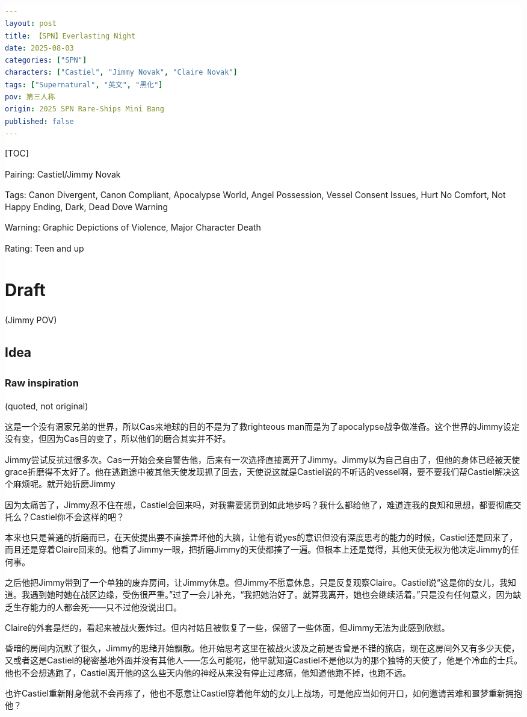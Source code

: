 ```yaml
---
layout: post
title: 【SPN】Everlasting Night
date: 2025-08-03
categories: ["SPN"]
characters: ["Castiel", "Jimmy Novak", "Claire Novak"]
tags: ["Supernatural", "英文", "黑化"]
pov: 第三人称
origin: 2025 SPN Rare-Ships Mini Bang
published: false
---
```


[TOC]

Pairing: Castiel/Jimmy Novak

Tags: Canon Divergent, Canon Compliant, Apocalypse World, Angel Possession, Vessel Consent Issues, Hurt No Comfort, Not Happy Ending, Dark, Dead Dove Warning

Warning: Graphic Depictions of Violence, Major Character Death

Rating: Teen and up

# Draft

(Jimmy POV)

## Idea

### Raw inspiration

(quoted, not original)

这是一个没有温家兄弟的世界，所以Cas来地球的目的不是为了救righteous man而是为了apocalypse战争做准备。这个世界的Jimmy设定没有变，但因为Cas目的变了，所以他们的磨合其实并不好。

Jimmy尝试反抗过很多次。Cas一开始会亲自警告他，后来有一次选择直接离开了Jimmy。Jimmy以为自己自由了，但他的身体已经被天使grace折磨得不太好了。他在逃跑途中被其他天使发现抓了回去，天使说这就是Castiel说的不听话的vessel啊，要不要我们帮Castiel解决这个麻烦呢。就开始折磨Jimmy

因为太痛苦了，Jimmy忍不住在想，Castiel会回来吗，对我需要惩罚到如此地步吗？我什么都给他了，难道连我的良知和思想，都要彻底交托么？Castiel你不会这样的吧？

本来也只是普通的折磨而已，在天使提出要不直接弄坏他的大脑，让他有说yes的意识但没有深度思考的能力的时候，Castiel还是回来了，而且还是穿着Claire回来的。他看了Jimmy一眼，把折磨Jimmy的天使都揍了一遍。但根本上还是觉得，其他天使无权为他决定Jimmy的任何事。

之后他把Jimmy带到了一个单独的废弃房间，让Jimmy休息。但Jimmy不愿意休息，只是反复观察Claire。Castiel说“这是你的女儿，我知道。我遇到她时她在战区边缘，受伤很严重。”过了一会儿补充，“我把她治好了。就算我离开，她也会继续活着。”只是没有任何意义，因为缺乏生存能力的人都会死——只不过他没说出口。

Claire的外套是烂的，看起来被战火轰炸过。但内衬姑且被恢复了一些，保留了一些体面，但Jimmy无法为此感到欣慰。

昏暗的房间内沉默了很久，Jimmy的思绪开始飘散。他开始思考这里在被战火波及之前是否曾是不错的旅店，现在这房间外又有多少天使，又或者这是Castiel的秘密基地外面并没有其他人——怎么可能呢，他早就知道Castiel不是他以为的那个独特的天使了，他是个冷血的士兵。他也不会想逃跑了，Castiel离开他的这么些天内他的神经从来没有停止过疼痛，他知道他跑不掉，也跑不远。

也许Castiel重新附身他就不会再疼了，他也不愿意让Castiel穿着他年幼的女儿上战场，可是他应当如何开口，如何邀请苦难和噩梦重新拥抱他？
